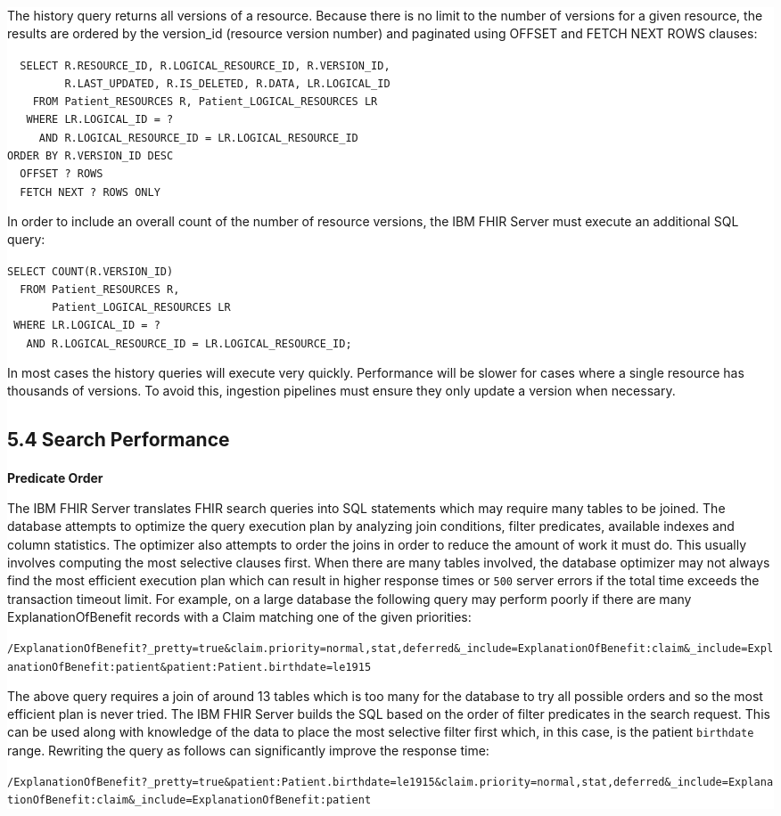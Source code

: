 The history query returns all versions of a resource. Because there is no limit to the number of versions for a given resource, the results are ordered by the version_id (resource version number) and paginated using OFFSET and FETCH NEXT ROWS clauses:

```
  SELECT R.RESOURCE_ID, R.LOGICAL_RESOURCE_ID, R.VERSION_ID, 
         R.LAST_UPDATED, R.IS_DELETED, R.DATA, LR.LOGICAL_ID 
    FROM Patient_RESOURCES R, Patient_LOGICAL_RESOURCES LR 
   WHERE LR.LOGICAL_ID = ? 
     AND R.LOGICAL_RESOURCE_ID = LR.LOGICAL_RESOURCE_ID 
ORDER BY R.VERSION_ID DESC 
  OFFSET ? ROWS 
  FETCH NEXT ? ROWS ONLY 
```

In order to include an overall count of the number of resource versions, the IBM FHIR Server must execute an additional SQL query:

```
SELECT COUNT(R.VERSION_ID) 
  FROM Patient_RESOURCES R, 
       Patient_LOGICAL_RESOURCES LR 
 WHERE LR.LOGICAL_ID = ? 
   AND R.LOGICAL_RESOURCE_ID = LR.LOGICAL_RESOURCE_ID;
```

In most cases the history queries will execute very quickly. Performance will be slower for cases where a single resource has thousands of versions. To avoid this, ingestion pipelines must ensure they only update a version when necessary.

## 5.4 Search Performance

**Predicate Order**

The IBM FHIR Server translates FHIR search queries into SQL statements which may require many tables to be joined. The database attempts to optimize the query execution plan by analyzing join conditions, filter predicates, available indexes and column statistics. The optimizer also attempts to order the joins in order to reduce the amount of work it must do. This usually involves computing the most selective clauses first. When there are many tables involved, the database optimizer may not always find the most efficient execution plan which can result in higher response times or `500` server errors if the total time exceeds the transaction timeout limit. For example, on a large database the following query may perform poorly if there are many ExplanationOfBenefit records with a Claim matching one of the given priorities:

```
/ExplanationOfBenefit?_pretty=true&claim.priority=normal,stat,deferred&_include=ExplanationOfBenefit:claim&_include=ExplanationOfBenefit:patient&patient:Patient.birthdate=le1915
```

The above query requires a join of around 13 tables which is too many for the database to try all possible orders and so the most efficient plan is never tried. The IBM FHIR Server builds the SQL based on the order of filter predicates in the search request. This can be used along with knowledge of the data to place the most selective filter first which, in this case, is the patient `birthdate` range. Rewriting the query as follows can significantly improve the response time:

```
/ExplanationOfBenefit?_pretty=true&patient:Patient.birthdate=le1915&claim.priority=normal,stat,deferred&_include=ExplanationOfBenefit:claim&_include=ExplanationOfBenefit:patient
```
